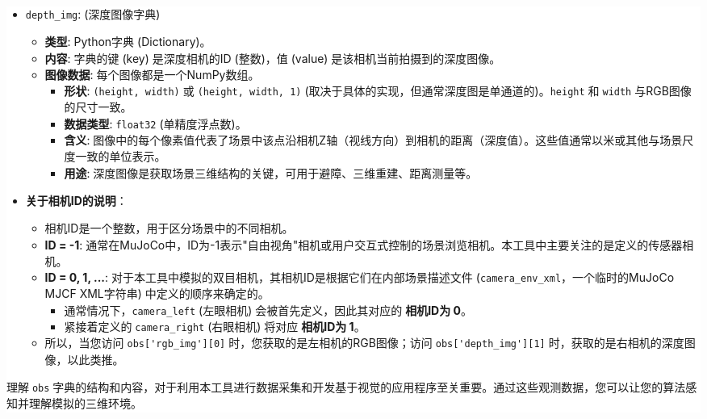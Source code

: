 *   `depth_img`: (深度图像字典)
    *   **类型**: Python字典 (Dictionary)。
    *   **内容**: 字典的键 (key) 是深度相机的ID (整数)，值 (value) 是该相机当前拍摄到的深度图像。
    *   **图像数据**: 每个图像都是一个NumPy数组。
        *   **形状**: `(height, width)` 或 `(height, width, 1)` (取决于具体的实现，但通常深度图是单通道的)。`height` 和 `width` 与RGB图像的尺寸一致。
        *   **数据类型**: `float32` (单精度浮点数)。
        *   **含义**: 图像中的每个像素值代表了场景中该点沿相机Z轴（视线方向）到相机的距离（深度值）。这些值通常以米或其他与场景尺度一致的单位表示。
        *   **用途**: 深度图像是获取场景三维结构的关键，可用于避障、三维重建、距离测量等。

*   **关于相机ID的说明**：
    *   相机ID是一个整数，用于区分场景中的不同相机。
    *   **ID = -1**: 通常在MuJoCo中，ID为-1表示"自由视角"相机或用户交互式控制的场景浏览相机。本工具中主要关注的是定义的传感器相机。
    *   **ID = 0, 1, ...**: 对于本工具中模拟的双目相机，其相机ID是根据它们在内部场景描述文件 (`camera_env_xml`，一个临时的MuJoCo MJCF XML字符串) 中定义的顺序来确定的。
        *   通常情况下，`camera_left` (左眼相机) 会被首先定义，因此其对应的 **相机ID为 0**。
        *   紧接着定义的 `camera_right` (右眼相机) 将对应 **相机ID为 1**。
    *   所以，当您访问 `obs['rgb_img'][0]` 时，您获取的是左相机的RGB图像；访问 `obs['depth_img'][1]` 时，获取的是右相机的深度图像，以此类推。

理解 `obs` 字典的结构和内容，对于利用本工具进行数据采集和开发基于视觉的应用程序至关重要。通过这些观测数据，您可以让您的算法感知并理解模拟的三维环境。
